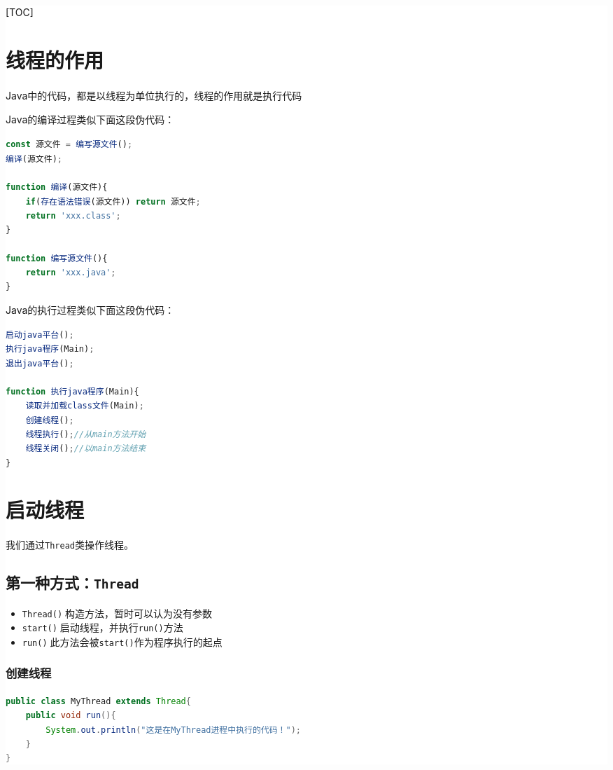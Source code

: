[TOC]

# 线程的作用
Java中的代码，都是以线程为单位执行的，线程的作用就是执行代码

Java的编译过程类似下面这段伪代码：
```js
const 源文件 = 编写源文件();
编译(源文件);

function 编译(源文件){
    if(存在语法错误(源文件)) return 源文件;
    return 'xxx.class'; 
}

function 编写源文件(){
    return 'xxx.java';
}
```

Java的执行过程类似下面这段伪代码：
```js
启动java平台();
执行java程序(Main);
退出java平台();

function 执行java程序(Main){
    读取并加载class文件(Main);
    创建线程();
    线程执行();//从main方法开始
    线程关闭();//以main方法结束
}
```

# 启动线程
我们通过`Thread`类操作线程。

## 第一种方式：`Thread`
- `Thread()` 构造方法，暂时可以认为没有参数
- `start()` 启动线程，并执行`run()`方法
- `run()` 此方法会被`start()`作为程序执行的起点

### 创建线程
```java
public class MyThread extends Thread{
    public void run(){
        System.out.println("这是在MyThread进程中执行的代码！");
    }
}
```

